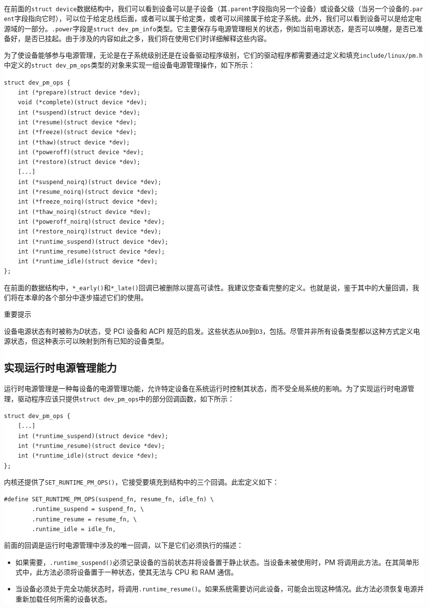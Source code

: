 在前面的`struct device`数据结构中，我们可以看到设备可以是子设备（其`.parent`字段指向另一个设备）或设备父级（当另一个设备的`.parent`字段指向它时），可以位于给定总线后面，或者可以属于给定类，或者可以间接属于给定子系统。此外，我们可以看到设备可以是给定电源域的一部分。`.power`字段是`struct dev_pm_info`类型。它主要保存与电源管理相关的状态，例如当前电源状态，是否可以唤醒，是否已准备好，是否已挂起。由于涉及的内容如此之多，我们将在使用它们时详细解释这些内容。

为了使设备能够参与电源管理，无论是在子系统级别还是在设备驱动程序级别，它们的驱动程序都需要通过定义和填充`include/linux/pm.h`中定义的`struct dev_pm_ops`类型的对象来实现一组设备电源管理操作，如下所示：

```
struct dev_pm_ops {
    int (*prepare)(struct device *dev);
    void (*complete)(struct device *dev);
    int (*suspend)(struct device *dev);
    int (*resume)(struct device *dev);
    int (*freeze)(struct device *dev);
    int (*thaw)(struct device *dev);
    int (*poweroff)(struct device *dev);
    int (*restore)(struct device *dev);
    [...]
    int (*suspend_noirq)(struct device *dev);
    int (*resume_noirq)(struct device *dev);
    int (*freeze_noirq)(struct device *dev);
    int (*thaw_noirq)(struct device *dev);
    int (*poweroff_noirq)(struct device *dev);
    int (*restore_noirq)(struct device *dev);
    int (*runtime_suspend)(struct device *dev);
    int (*runtime_resume)(struct device *dev);
    int (*runtime_idle)(struct device *dev);
};
```

在前面的数据结构中，`*_early()`和`*_late()`回调已被删除以提高可读性。我建议您查看完整的定义。也就是说，鉴于其中的大量回调，我们将在本章的各个部分中逐步描述它们的使用。

重要提示

设备电源状态有时被称为*D*状态，受 PCI 设备和 ACPI 规范的启发。这些状态从`D0`到`D3`，包括。尽管并非所有设备类型都以这种方式定义电源状态，但这种表示可以映射到所有已知的设备类型。

## 实现运行时电源管理能力

运行时电源管理是一种每设备的电源管理功能，允许特定设备在系统运行时控制其状态，而不受全局系统的影响。为了实现运行时电源管理，驱动程序应该只提供`struct dev_pm_ops`中的部分回调函数，如下所示：

```
struct dev_pm_ops {
    [...]
    int (*runtime_suspend)(struct device *dev);
    int (*runtime_resume)(struct device *dev);
    int (*runtime_idle)(struct device *dev);
};
```

内核还提供了`SET_RUNTIME_PM_OPS()`，它接受要填充到结构中的三个回调。此宏定义如下：

```
#define SET_RUNTIME_PM_OPS(suspend_fn, resume_fn, idle_fn) \
        .runtime_suspend = suspend_fn, \
        .runtime_resume = resume_fn, \
        .runtime_idle = idle_fn,
```

前面的回调是运行时电源管理中涉及的唯一回调，以下是它们必须执行的描述：

+   如果需要，`.runtime_suspend()`必须记录设备的当前状态并将设备置于静止状态。当设备未被使用时，PM 将调用此方法。在其简单形式中，此方法必须将设备置于一种状态，使其无法与 CPU 和 RAM 通信。

+   当设备必须处于完全功能状态时，将调用`.runtime_resume()`。如果系统需要访问此设备，可能会出现这种情况。此方法必须恢复电源并重新加载任何所需的设备状态。

